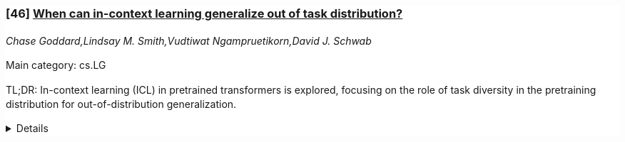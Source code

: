 
### [46] [When can in-context learning generalize out of task distribution?](https://arxiv.org/abs/2506.05574)
*Chase Goddard,Lindsay M. Smith,Vudtiwat Ngampruetikorn,David J. Schwab*

Main category: cs.LG

TL;DR: In-context learning (ICL) in pretrained transformers is explored, focusing on the role of task diversity in the pretraining distribution for out-of-distribution generalization.


<details>
  <summary>Details</summary>
Motivation: To understand the conditions necessary on the pretraining distribution for ICL to emerge and generalize out-of-distribution, particularly emphasizing task diversity beyond just the number of distinct tasks.

Method: Empirical investigation into ICL emergence in transformers trained on linear functions with varying task diversity. Study includes analysis of solutions learned by transformers and their generalization capabilities, as well as constructing a phase diagram for task diversity and examining influences of model depth and regression problem dimensionality.

Result: As task diversity increases, transformers transition from specialized solutions that exhibit ICL within the pretraining task distribution to solutions that generalize out-of-distribution to the entire task space. Similar transitions are observed in nonlinear regression problems.

Conclusion: Task diversity plays a crucial role in the emergence and generalization of ICL in transformers, interacting with factors like the number of pretraining tasks, model depth, and problem dimensionality.

Abstract: In-context learning (ICL) is a remarkable capability of pretrained
transformers that allows models to generalize to unseen tasks after seeing only
a few examples. We investigate empirically the conditions necessary on the
pretraining distribution for ICL to emerge and generalize
